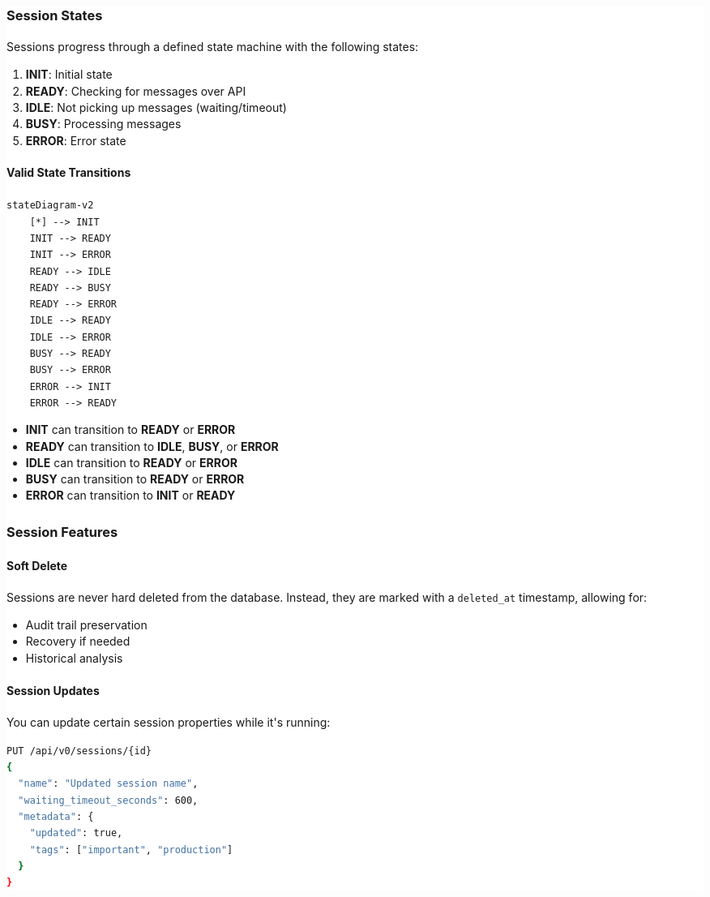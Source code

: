 
### Session States

Sessions progress through a defined state machine with the following states:

1. **INIT**: Initial state
2. **READY**: Checking for messages over API
3. **IDLE**: Not picking up messages (waiting/timeout)
4. **BUSY**: Processing messages
5. **ERROR**: Error state

#### Valid State Transitions

```mermaid
stateDiagram-v2
    [*] --> INIT
    INIT --> READY
    INIT --> ERROR
    READY --> IDLE
    READY --> BUSY
    READY --> ERROR
    IDLE --> READY
    IDLE --> ERROR
    BUSY --> READY
    BUSY --> ERROR
    ERROR --> INIT
    ERROR --> READY
```

- **INIT** can transition to **READY** or **ERROR**
- **READY** can transition to **IDLE**, **BUSY**, or **ERROR**
- **IDLE** can transition to **READY** or **ERROR**
- **BUSY** can transition to **READY** or **ERROR**
- **ERROR** can transition to **INIT** or **READY**

### Session Features

#### Soft Delete
Sessions are never hard deleted from the database. Instead, they are marked with a `deleted_at` timestamp, allowing for:
- Audit trail preservation
- Recovery if needed
- Historical analysis

#### Session Updates
You can update certain session properties while it's running:
```bash
PUT /api/v0/sessions/{id}
{
  "name": "Updated session name",
  "waiting_timeout_seconds": 600,
  "metadata": {
    "updated": true,
    "tags": ["important", "production"]
  }
}
```
